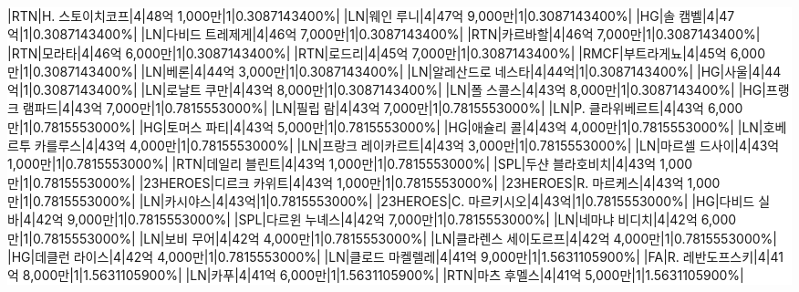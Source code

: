 |RTN|H. 스토이치코프|4|48억 1,000만|1|0.3087143400%|
|LN|웨인 루니|4|47억 9,000만|1|0.3087143400%|
|HG|솔 캠벨|4|47억|1|0.3087143400%|
|LN|다비드 트레제게|4|46억 7,000만|1|0.3087143400%|
|RTN|카르바할|4|46억 7,000만|1|0.3087143400%|
|RTN|모라타|4|46억 6,000만|1|0.3087143400%|
|RTN|로드리|4|45억 7,000만|1|0.3087143400%|
|RMCF|부트라게뇨|4|45억 6,000만|1|0.3087143400%|
|LN|베론|4|44억 3,000만|1|0.3087143400%|
|LN|알레산드로 네스타|4|44억|1|0.3087143400%|
|HG|사울|4|44억|1|0.3087143400%|
|LN|로날트 쿠만|4|43억 8,000만|1|0.3087143400%|
|LN|폴 스콜스|4|43억 8,000만|1|0.3087143400%|
|HG|프랭크 램파드|4|43억 7,000만|1|0.7815553000%|
|LN|필립 람|4|43억 7,000만|1|0.7815553000%|
|LN|P. 클라위베르트|4|43억 6,000만|1|0.7815553000%|
|HG|토머스 파티|4|43억 5,000만|1|0.7815553000%|
|HG|애슐리 콜|4|43억 4,000만|1|0.7815553000%|
|LN|호베르투 카를루스|4|43억 4,000만|1|0.7815553000%|
|LN|프랑크 레이카르트|4|43억 3,000만|1|0.7815553000%|
|LN|마르셀 드사이|4|43억 1,000만|1|0.7815553000%|
|RTN|데일리 블린트|4|43억 1,000만|1|0.7815553000%|
|SPL|두샨 블라호비치|4|43억 1,000만|1|0.7815553000%|
|23HEROES|디르크 카위트|4|43억 1,000만|1|0.7815553000%|
|23HEROES|R. 마르케스|4|43억 1,000만|1|0.7815553000%|
|LN|카시야스|4|43억|1|0.7815553000%|
|23HEROES|C. 마르키시오|4|43억|1|0.7815553000%|
|HG|다비드 실바|4|42억 9,000만|1|0.7815553000%|
|SPL|다르윈 누녜스|4|42억 7,000만|1|0.7815553000%|
|LN|네마냐 비디치|4|42억 6,000만|1|0.7815553000%|
|LN|보비 무어|4|42억 4,000만|1|0.7815553000%|
|LN|클라렌스 세이도르프|4|42억 4,000만|1|0.7815553000%|
|HG|데클런 라이스|4|42억 4,000만|1|0.7815553000%|
|LN|클로드 마켈렐레|4|41억 9,000만|1|1.5631105900%|
|FA|R. 레반도프스키|4|41억 8,000만|1|1.5631105900%|
|LN|카푸|4|41억 6,000만|1|1.5631105900%|
|RTN|마츠 후멜스|4|41억 5,000만|1|1.5631105900%|